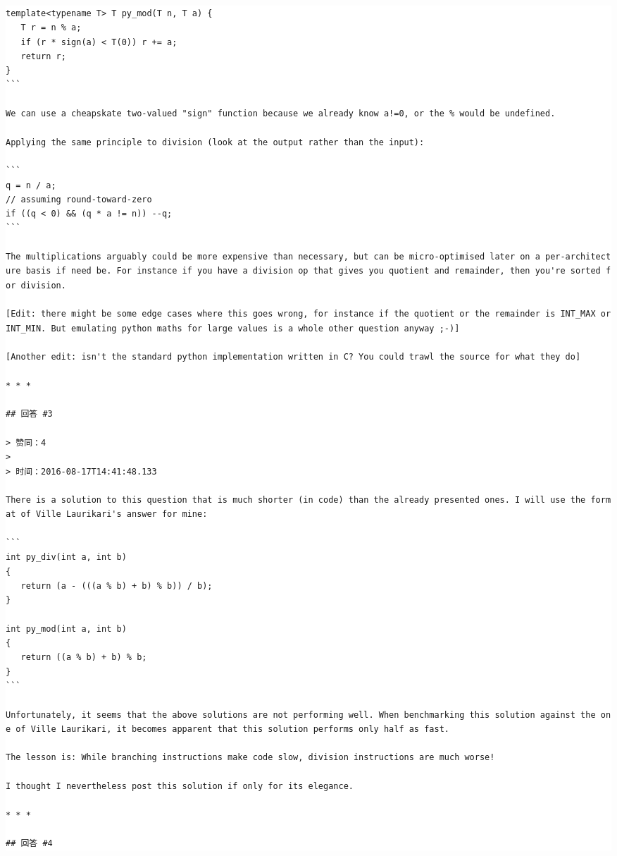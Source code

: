  `````
template<typename T> T py_mod(T n, T a) {
    T r = n % a;
    if (r * sign(a) < T(0)) r += a;
    return r;
} 
```

We can use a cheapskate two-valued "sign" function because we already know a!=0, or the % would be undefined.

Applying the same principle to division (look at the output rather than the input):

```
q = n / a;
// assuming round-toward-zero
if ((q < 0) && (q * a != n)) --q; 
```

The multiplications arguably could be more expensive than necessary, but can be micro-optimised later on a per-architecture basis if need be. For instance if you have a division op that gives you quotient and remainder, then you're sorted for division.

[Edit: there might be some edge cases where this goes wrong, for instance if the quotient or the remainder is INT_MAX or INT_MIN. But emulating python maths for large values is a whole other question anyway ;-)]

[Another edit: isn't the standard python implementation written in C? You could trawl the source for what they do]

* * *

## 回答 #3

> 赞同：4
> 
> 时间：2016-08-17T14:41:48.133

There is a solution to this question that is much shorter (in code) than the already presented ones. I will use the format of Ville Laurikari's answer for mine:

```
int py_div(int a, int b)
{
    return (a - (((a % b) + b) % b)) / b);
}

int py_mod(int a, int b)
{
    return ((a % b) + b) % b;
} 
```

Unfortunately, it seems that the above solutions are not performing well. When benchmarking this solution against the one of Ville Laurikari, it becomes apparent that this solution performs only half as fast.

The lesson is: While branching instructions make code slow, division instructions are much worse!

I thought I nevertheless post this solution if only for its elegance.

* * *

## 回答 #4

 `````